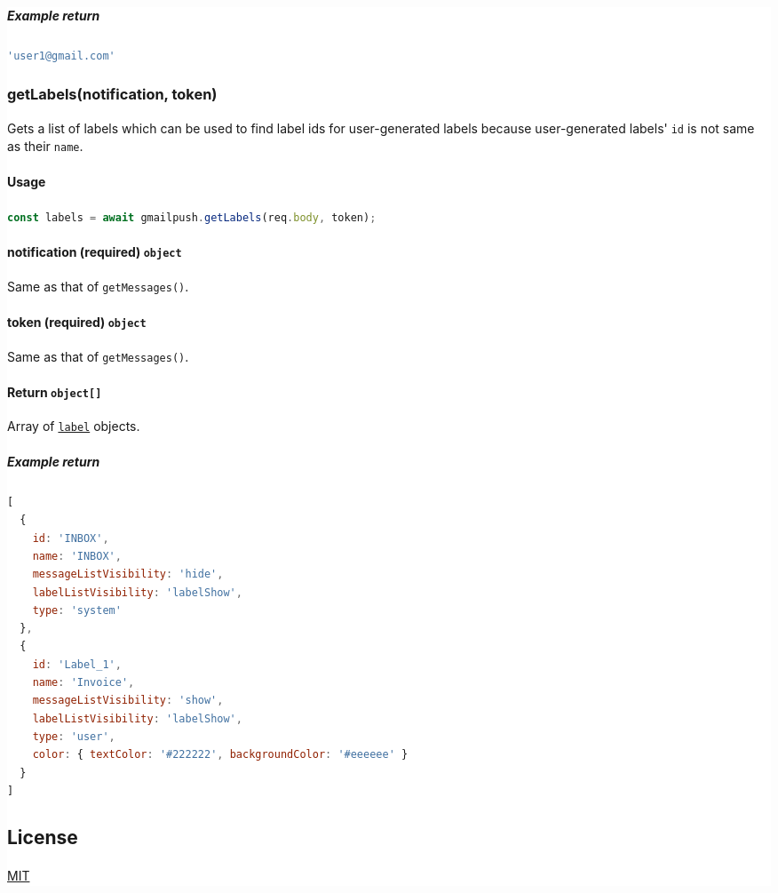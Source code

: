 ##### Example return

```js
'user1@gmail.com'
```

### getLabels(notification, token)

Gets a list of labels which can be used to find label ids for user-generated labels because user-generated labels' `id` is not same as their `name`.

#### Usage

```js
const labels = await gmailpush.getLabels(req.body, token);
```

#### notification (required) `object`

Same as that of `getMessages()`.

#### token (required) `object`

Same as that of `getMessages()`.

#### Return `object[]`

Array of [`label`](https://developers.google.com/gmail/api/v1/reference/users/labels) objects.

##### Example return

```js
[
  {
    id: 'INBOX',
    name: 'INBOX',
    messageListVisibility: 'hide',
    labelListVisibility: 'labelShow',
    type: 'system'
  },
  {
    id: 'Label_1',
    name: 'Invoice',
    messageListVisibility: 'show',
    labelListVisibility: 'labelShow',
    type: 'user',
    color: { textColor: '#222222', backgroundColor: '#eeeeee' }
  }
]
```

## License

[MIT](LICENSE)
